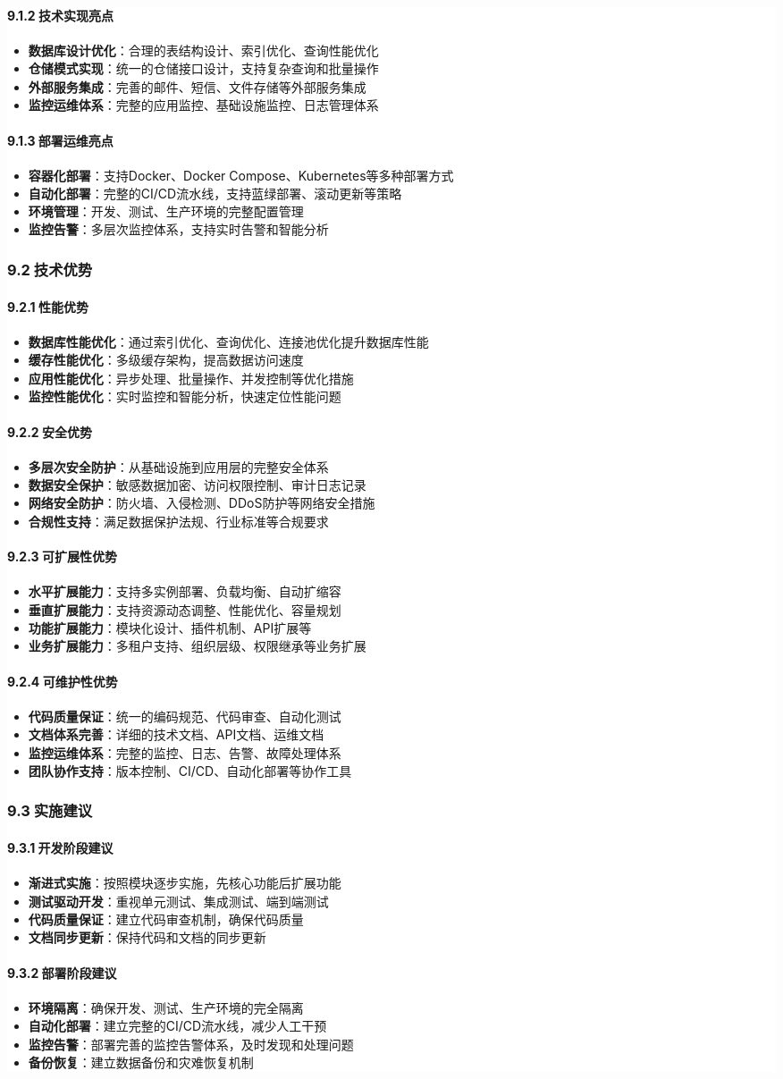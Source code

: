 #### 9.1.2 技术实现亮点
- **数据库设计优化**：合理的表结构设计、索引优化、查询性能优化
- **仓储模式实现**：统一的仓储接口设计，支持复杂查询和批量操作
- **外部服务集成**：完善的邮件、短信、文件存储等外部服务集成
- **监控运维体系**：完整的应用监控、基础设施监控、日志管理体系

#### 9.1.3 部署运维亮点
- **容器化部署**：支持Docker、Docker Compose、Kubernetes等多种部署方式
- **自动化部署**：完整的CI/CD流水线，支持蓝绿部署、滚动更新等策略
- **环境管理**：开发、测试、生产环境的完整配置管理
- **监控告警**：多层次监控体系，支持实时告警和智能分析

### 9.2 技术优势

#### 9.2.1 性能优势
- **数据库性能优化**：通过索引优化、查询优化、连接池优化提升数据库性能
- **缓存性能优化**：多级缓存架构，提高数据访问速度
- **应用性能优化**：异步处理、批量操作、并发控制等优化措施
- **监控性能优化**：实时监控和智能分析，快速定位性能问题

#### 9.2.2 安全优势
- **多层次安全防护**：从基础设施到应用层的完整安全体系
- **数据安全保护**：敏感数据加密、访问权限控制、审计日志记录
- **网络安全防护**：防火墙、入侵检测、DDoS防护等网络安全措施
- **合规性支持**：满足数据保护法规、行业标准等合规要求

#### 9.2.3 可扩展性优势
- **水平扩展能力**：支持多实例部署、负载均衡、自动扩缩容
- **垂直扩展能力**：支持资源动态调整、性能优化、容量规划
- **功能扩展能力**：模块化设计、插件机制、API扩展等
- **业务扩展能力**：多租户支持、组织层级、权限继承等业务扩展

#### 9.2.4 可维护性优势
- **代码质量保证**：统一的编码规范、代码审查、自动化测试
- **文档体系完善**：详细的技术文档、API文档、运维文档
- **监控运维体系**：完整的监控、日志、告警、故障处理体系
- **团队协作支持**：版本控制、CI/CD、自动化部署等协作工具

### 9.3 实施建议

#### 9.3.1 开发阶段建议
- **渐进式实施**：按照模块逐步实施，先核心功能后扩展功能
- **测试驱动开发**：重视单元测试、集成测试、端到端测试
- **代码质量保证**：建立代码审查机制，确保代码质量
- **文档同步更新**：保持代码和文档的同步更新

#### 9.3.2 部署阶段建议
- **环境隔离**：确保开发、测试、生产环境的完全隔离
- **自动化部署**：建立完整的CI/CD流水线，减少人工干预
- **监控告警**：部署完善的监控告警体系，及时发现和处理问题
- **备份恢复**：建立数据备份和灾难恢复机制
